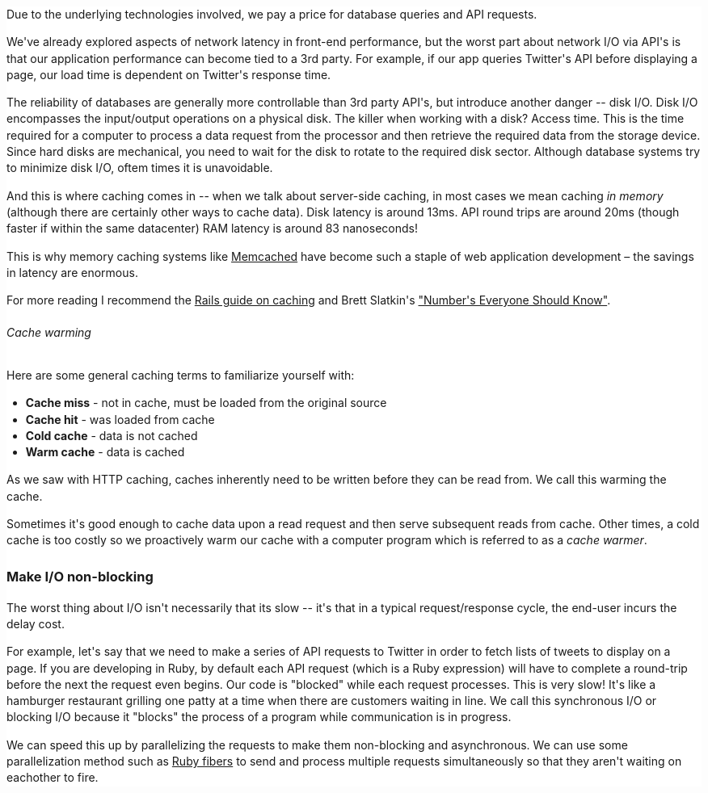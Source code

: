 Due to the underlying technologies involved, we pay a price for database queries and API requests.

We've already explored aspects of network latency in front-end performance, but the worst part about network I/O via API's is that our application performance can become tied to a 3rd party. For example, if our app queries Twitter's API before displaying a page, our load time is dependent on Twitter's response time.

The reliability of databases are generally more controllable than 3rd party API's, but introduce another danger -- disk I/O. Disk I/O encompasses the input/output operations on a physical disk. The killer when working with a disk? Access time. This is the time required for a computer to process a data request from the processor and then retrieve the required data from the storage device. Since hard disks are mechanical, you need to wait for the disk to rotate to the required disk sector. Although database systems try to minimize disk I/O, oftem times it is unavoidable.

And this is where caching comes in -- when we talk about server-side caching, in most cases we mean caching *in memory* (although there are certainly other ways to cache data). Disk latency is around 13ms. API round trips are around 20ms (though faster if within the same datacenter) RAM latency is around 83 nanoseconds!

This is why memory caching systems like [Memcached](http://memcached.org/) have become such a staple of web application development – the savings in latency are enormous. 

For more reading I recommend the [Rails guide on caching](http://guides.rubyonrails.org/caching_with_rails.html) and Brett Slatkin's ["Number's Everyone Should Know"](http://highscalability.com/numbers-everyone-should-know).

###### Cache warming
Here are some general caching terms to familiarize yourself with:

- **Cache miss** - not in cache, must be loaded from the original source
- **Cache hit** - was loaded from cache
- **Cold cache** - data is not cached
- **Warm cache** - data is cached

As we saw with HTTP caching, caches inherently need to be written before they can be read from. We call this warming the cache.

Sometimes it's good enough to cache data upon a read request and then serve subsequent reads from cache. Other times, a cold cache is too costly so we proactively warm our cache with a computer program which is referred to as a *cache warmer*.


### Make I/O non-blocking
The worst thing about I/O isn't necessarily that its slow -- it's that in a typical request/response cycle, the end-user incurs the delay cost. 

For example, let's say that we need to make a series of API requests to Twitter in order to fetch lists of tweets to display on a page. If you are developing in Ruby, by default each API request (which is a Ruby expression) will have to complete a round-trip before the next the request even begins. Our code is "blocked" while each request processes. This is very slow! It's like a hamburger restaurant grilling one patty at a time when there are customers waiting in line. We call this synchronous I/O or blocking I/O because it "blocks" the process of a program while communication is in progress.

We can speed this up by parallelizing the requests to make them non-blocking and asynchronous. We can use some parallelization method such as [Ruby fibers](http://www.igvita.com/2010/03/22/untangling-evented-code-with-ruby-fibers/
) to send and process multiple requests simultaneously so that they aren't waiting on eachother to fire.
